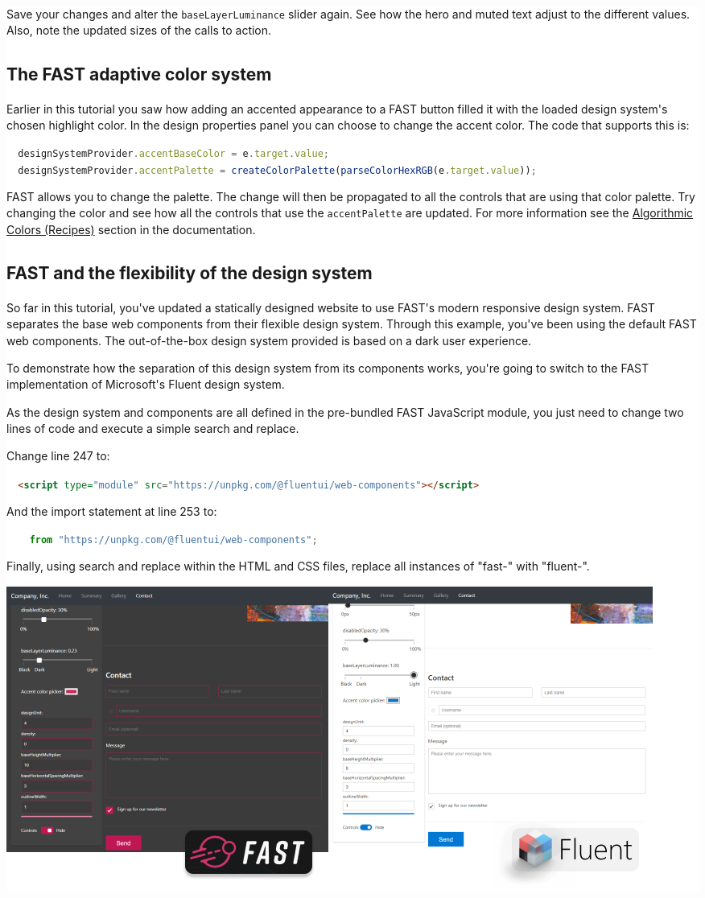Save your changes and alter the `baseLayerLuminance` slider again. See how the hero and muted text adjust to the different values. Also, note the updated sizes of the calls to action.

## The FAST adaptive color system

Earlier in this tutorial you saw how adding an accented appearance to a FAST button filled it with the loaded design system's chosen highlight color. In the design properties panel you can choose to change the accent color. The code that supports this is:

```javascript
  designSystemProvider.accentBaseColor = e.target.value;
  designSystemProvider.accentPalette = createColorPalette(parseColorHexRGB(e.target.value));
```

FAST allows you to change the palette. The change will then be propagated to all the controls that are using that color palette. Try changing the color and see how all the controls that use the `accentPalette` are updated. For more information see the [Algorithmic Colors (Recipes)](https://www.fast.design/docs/design-systems/fast-frame#using-color-recipes) section in the documentation.

## FAST and the flexibility of the design system

So far in this tutorial, you've updated a statically designed website to use FAST's modern responsive design system. FAST separates the base web components from their flexible design system. Through this example, you've been using the default FAST web components. The out-of-the-box design system provided is based on a dark user experience.

To demonstrate how the separation of this design system from its components works, you're going to switch to the FAST implementation of Microsoft's Fluent design system.

As the design system and components are all defined in the pre-bundled FAST JavaScript module, you just need to change two lines of code and execute a simple search and replace.

Change line 247 to:

```html
  <script type="module" src="https://unpkg.com/@fluentui/web-components"></script>
```

And the import statement at line 253 to:

```javascript
    from "https://unpkg.com/@fluentui/web-components";
```

Finally, using search and replace within the HTML and CSS files, replace all instances of "fast-" with "fluent-".

![The website using the Fluent design system versus FAST](/examples/site-rebrand-tutorial/side-by-side.png)
